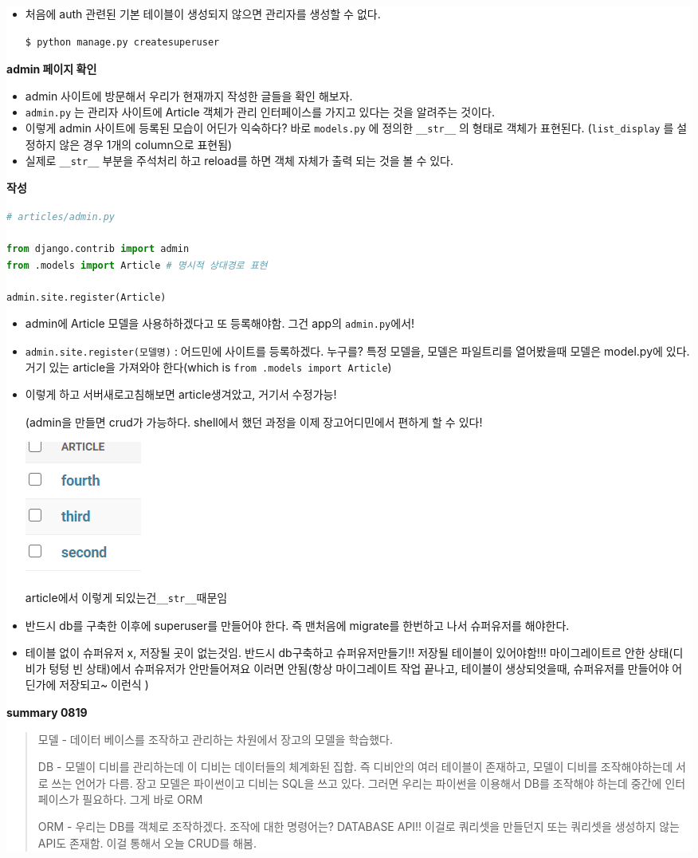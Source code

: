 - 처음에 auth 관련된 기본 테이블이 생성되지 않으면 관리자를 생성할 수 없다.

  ```bash
  $ python manage.py createsuperuser
  ```



**admin 페이지 확인**

- admin 사이트에 방문해서 우리가 현재까지 작성한 글들을 확인 해보자.
- `admin.py` 는 관리자 사이트에 Article 객체가 관리 인터페이스를 가지고 있다는 것을 알려주는 것이다.
- 이렇게 admin 사이트에 등록된 모습이 어딘가 익숙하다? 바로 `models.py` 에 정의한 `__str__` 의 형태로 객체가 표현된다. (`list_display` 를 설정하지 않은 경우 1개의 column으로 표현됨)
- 실제로 `__str__` 부분을 주석처리 하고 reload를 하면 객체 자체가 출력 되는 것을 볼 수 있다.



**작성**

```python
# articles/admin.py

from django.contrib import admin
from .models import Article # 명시적 상대경로 표현

admin.site.register(Article)
```

- admin에 Article 모델을 사용하하겠다고 또 등록해야함. 그건 app의 `admin.py`에서!
- `admin.site.register(모델명)` : 어드민에 사이트를 등록하겠다. 누구를? 특정 모델을, 모델은 파일트리를 열어봤을때 모델은 model.py에 있다. 거기 있는 article을 가져와야 한다(which is `from .models import Article`)

- 이렇게 하고 서버새로고침해보면 article생겨았고, 거기서 수정가능!

  (admin을 만들면 crud가 가능하다. shell에서 했던 과정을 이제 장고어디민에서 편하게 할 수 있다! 

  ![]()![image-20200819155159187](0819_2.assets/image-20200819155159187.png)

  article에서 이렇게 되있는건`__str__`때문임

- 반드시 db를 구축한 이후에 superuser를 만들어야 한다. 즉 맨처음에 migrate를 한번하고 나서 슈퍼유저를 해야한다.
- 테이블 없이 슈퍼유저 x, 저장될 곳이 없는것임. 반드시 db구축하고 슈퍼유저만들기!! 저장될 테이블이 있어야함!!! 마이그레이트르 안한 상태(디비가 텅텅 빈 상태)에서 슈퍼유저가 안만들어져요 이러면 안됨(항상 마이그레이트 작업 끝나고, 테이블이 생상되엇을때, 슈퍼유저를 만들어야 어딘가에 저장되고~ 이런식 )

**summary 0819**

> 모델 - 데이터 베이스를 조작하고 관리하는 차원에서 장고의 모델을 학습했다.
>
> DB - 모델이 디비를 관리하는데 이 디비는 데이터들의 체계화된 집합. 즉 디비안의 여러 테이블이 존재하고, 모델이 디비를 조작해야하는데 서로 쓰는 언어가 다름. 장고 모델은 파이썬이고 디비는 SQL을 쓰고 있다. 그러면 우리는 파이썬을 이용해서 DB를 조작해야 하는데 중간에 인터페이스가 필요하다. 그게 바로 ORM
>
> ORM - 우리는 DB를 객체로 조작하겠다. 조작에 대한 명령어는? DATABASE API!! 이걸로 쿼리셋을 만들던지 또는 쿼리셋을 생성하지 않는 API도 존재함. 이걸 통해서 오늘 CRUD를 해봄.


